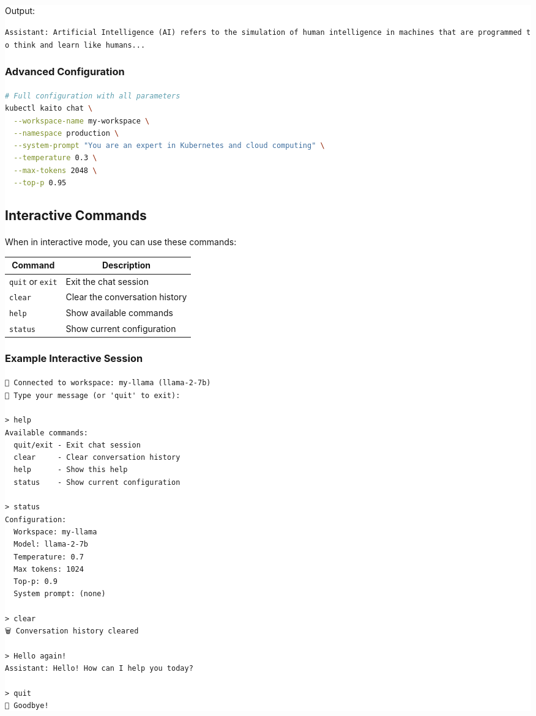 Output:
```
Assistant: Artificial Intelligence (AI) refers to the simulation of human intelligence in machines that are programmed to think and learn like humans...
```

### Advanced Configuration

```bash
# Full configuration with all parameters
kubectl kaito chat \
  --workspace-name my-workspace \
  --namespace production \
  --system-prompt "You are an expert in Kubernetes and cloud computing" \
  --temperature 0.3 \
  --max-tokens 2048 \
  --top-p 0.95
```

## Interactive Commands

When in interactive mode, you can use these commands:

| Command          | Description                    |
| ---------------- | ------------------------------ |
| `quit` or `exit` | Exit the chat session          |
| `clear`          | Clear the conversation history |
| `help`           | Show available commands        |
| `status`         | Show current configuration     |

### Example Interactive Session

```
🤖 Connected to workspace: my-llama (llama-2-7b)
💬 Type your message (or 'quit' to exit):

> help
Available commands:
  quit/exit - Exit chat session
  clear     - Clear conversation history  
  help      - Show this help
  status    - Show current configuration

> status
Configuration:
  Workspace: my-llama
  Model: llama-2-7b
  Temperature: 0.7
  Max tokens: 1024
  Top-p: 0.9
  System prompt: (none)

> clear
🗑️ Conversation history cleared

> Hello again!
Assistant: Hello! How can I help you today?

> quit
👋 Goodbye!
```
